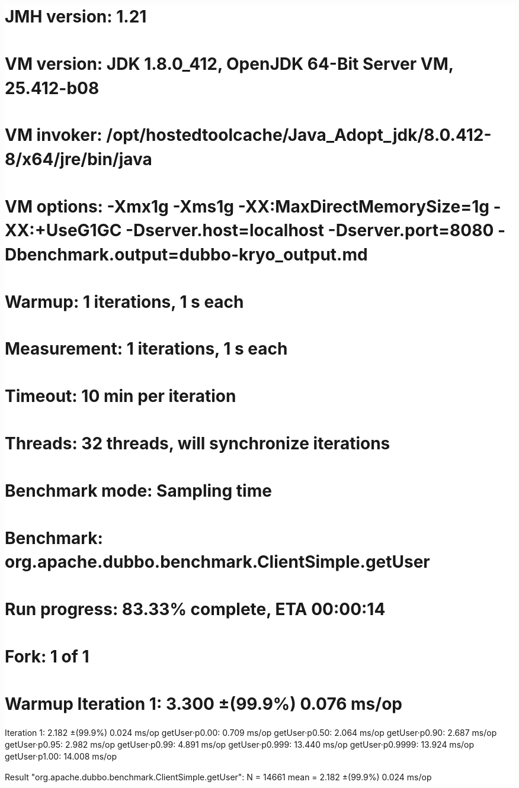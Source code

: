 # JMH version: 1.21
# VM version: JDK 1.8.0_412, OpenJDK 64-Bit Server VM, 25.412-b08
# VM invoker: /opt/hostedtoolcache/Java_Adopt_jdk/8.0.412-8/x64/jre/bin/java
# VM options: -Xmx1g -Xms1g -XX:MaxDirectMemorySize=1g -XX:+UseG1GC -Dserver.host=localhost -Dserver.port=8080 -Dbenchmark.output=dubbo-kryo_output.md
# Warmup: 1 iterations, 1 s each
# Measurement: 1 iterations, 1 s each
# Timeout: 10 min per iteration
# Threads: 32 threads, will synchronize iterations
# Benchmark mode: Sampling time
# Benchmark: org.apache.dubbo.benchmark.ClientSimple.getUser

# Run progress: 83.33% complete, ETA 00:00:14
# Fork: 1 of 1
# Warmup Iteration   1: 3.300 ±(99.9%) 0.076 ms/op
Iteration   1: 2.182 ±(99.9%) 0.024 ms/op
                 getUser·p0.00:   0.709 ms/op
                 getUser·p0.50:   2.064 ms/op
                 getUser·p0.90:   2.687 ms/op
                 getUser·p0.95:   2.982 ms/op
                 getUser·p0.99:   4.891 ms/op
                 getUser·p0.999:  13.440 ms/op
                 getUser·p0.9999: 13.924 ms/op
                 getUser·p1.00:   14.008 ms/op



Result "org.apache.dubbo.benchmark.ClientSimple.getUser":
  N = 14661
  mean =      2.182 ±(99.9%) 0.024 ms/op
